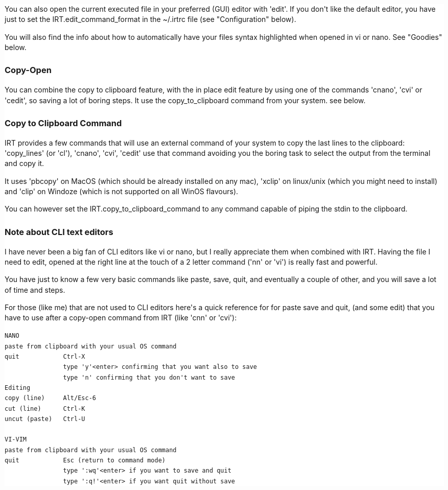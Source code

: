 You can also open the current executed file in your preferred (GUI) editor with 'edit'.
If you don't like the default editor, you have just to set the IRT.edit_command_format in the ~/.irtrc file
(see "Configuration" below).

You will also find the info about how to automatically have your files syntax highlighted when opened in vi
or nano. See "Goodies" below.

### Copy-Open

You can combine the copy to clipboard feature, with the in place edit feature by using one of the
commands 'cnano', 'cvi' or 'cedit', so saving a lot of boring steps. It use the copy_to_clipboard
command from your system. see below.

### Copy to Clipboard Command

IRT provides a few commands that will use an external command of your system to copy the
last lines to the clipboard: 'copy_lines' (or 'cl'), 'cnano', 'cvi', 'cedit' use that command
avoiding you the boring task to select the output from the terminal and copy it.

It uses 'pbcopy' on MacOS (which should be already installed on any mac),
'xclip' on linux/unix (which you might need to install) and 'clip' on Windoze
(which is not supported on all WinOS flavours).

You can however set the IRT.copy_to_clipboard_command to any command capable of piping
the stdin to the clipboard.

### Note about CLI text editors

I have never been a big fan of CLI editors like vi or nano, but I really appreciate them
when combined with IRT. Having the file I need to edit, opened at the right line at the touch of a 2 letter
command ('nn' or 'vi') is really fast and powerful.

You have just to know a few very basic commands
like paste, save, quit, and eventually a couple of other, and you will save a lot of time and steps.

For those (like me) that are not used to CLI editors here's a quick reference for for paste save and quit,
(and some edit) that you have to use after a copy-open command from IRT (like 'cnn' or 'cvi'):


    NANO
    paste from clipboard with your usual OS command
    quit            Ctrl-X
                    type 'y'<enter> confirming that you want also to save
                    type 'n' confirming that you don't want to save
    Editing
    copy (line)     Alt/Esc-6
    cut (line)      Ctrl-K
    uncut (paste)   Ctrl-U

    VI-VIM
    paste from clipboard with your usual OS command
    quit            Esc (return to command mode)
                    type ':wq'<enter> if you want to save and quit
                    type ':q!'<enter> if you want quit without save
